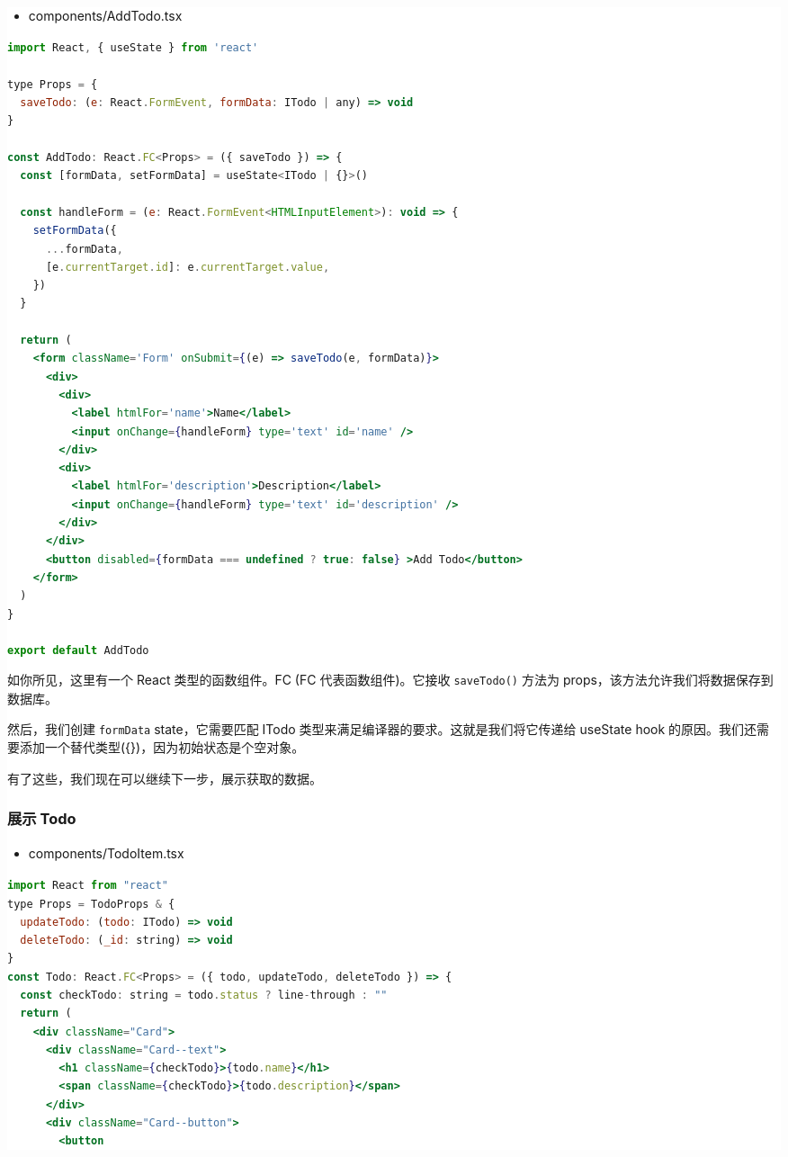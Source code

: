 -   components/AddTodo.tsx

```jsx
import React, { useState } from 'react'

type Props = {
  saveTodo: (e: React.FormEvent, formData: ITodo | any) => void
}

const AddTodo: React.FC<Props> = ({ saveTodo }) => {
  const [formData, setFormData] = useState<ITodo | {}>()

  const handleForm = (e: React.FormEvent<HTMLInputElement>): void => {
    setFormData({
      ...formData,
      [e.currentTarget.id]: e.currentTarget.value,
    })
  }

  return (
    <form className='Form' onSubmit={(e) => saveTodo(e, formData)}>
      <div>
        <div>
          <label htmlFor='name'>Name</label>
          <input onChange={handleForm} type='text' id='name' />
        </div>
        <div>
          <label htmlFor='description'>Description</label>
          <input onChange={handleForm} type='text' id='description' />
        </div>
      </div>
      <button disabled={formData === undefined ? true: false} >Add Todo</button>
    </form>
  )
}

export default AddTodo

```

如你所见，这里有一个 React 类型的函数组件。FC (FC 代表函数组件)。它接收 `saveTodo()` 方法为 props，该方法允许我们将数据保存到数据库。

然后，我们创建 `formData` state，它需要匹配 ITodo 类型来满足编译器的要求。这就是我们将它传递给 useState hook 的原因。我们还需要添加一个替代类型({})，因为初始状态是个空对象。

有了这些，我们现在可以继续下一步，展示获取的数据。

### **展示 Todo**

-   components/TodoItem.tsx

```jsx
import React from "react"
type Props = TodoProps & {
  updateTodo: (todo: ITodo) => void
  deleteTodo: (_id: string) => void
}
const Todo: React.FC<Props> = ({ todo, updateTodo, deleteTodo }) => {
  const checkTodo: string = todo.status ? line-through : ""
  return (
    <div className="Card">
      <div className="Card--text">
        <h1 className={checkTodo}>{todo.name}</h1>
        <span className={checkTodo}>{todo.description}</span>
      </div>
      <div className="Card--button">
        <button
```

[1]: https://www.freecodecamp.org/news/how-to-build-a-todo-app-with-react-typescript-nodejs-and-mongodb/#api-with-nodejs-express-mongodb-and-typescript
[2]: https://www.freecodecamp.org/news/how-to-build-a-todo-app-with-react-typescript-nodejs-and-mongodb/#setting-up
[3]: https://www.freecodecamp.org/news/how-to-build-a-todo-app-with-react-typescript-nodejs-and-mongodb/#create-a-todo-type
[4]: https://www.freecodecamp.org/news/how-to-build-a-todo-app-with-react-typescript-nodejs-and-mongodb/#create-a-todo-model
[5]: https://www.freecodecamp.org/news/how-to-build-a-todo-app-with-react-typescript-nodejs-and-mongodb/#create-api-controllers
[6]: https://www.freecodecamp.org/news/how-to-build-a-todo-app-with-react-typescript-nodejs-and-mongodb/#get-add-update-and-delete-todos
[7]: https://www.freecodecamp.org/news/how-to-build-a-todo-app-with-react-typescript-nodejs-and-mongodb/#create-api-routes
[8]: https://www.freecodecamp.org/news/how-to-build-a-todo-app-with-react-typescript-nodejs-and-mongodb/#create-a-server
[9]: https://www.freecodecamp.org/news/how-to-build-a-todo-app-with-react-typescript-nodejs-and-mongodb/#client-side-with-react-and-typescript
[10]: https://www.freecodecamp.org/news/how-to-build-a-todo-app-with-react-typescript-nodejs-and-mongodb/#setting-up
[11]: https://www.freecodecamp.org/news/how-to-build-a-todo-app-with-react-typescript-nodejs-and-mongodb/#create-a-todo-type-1
[12]: https://www.freecodecamp.org/news/how-to-build-a-todo-app-with-react-typescript-nodejs-and-mongodb/#fetch-data-from-the-api
[13]: https://www.freecodecamp.org/news/how-to-build-a-todo-app-with-react-typescript-nodejs-and-mongodb/#create-the-components
[14]: https://www.freecodecamp.org/news/how-to-build-a-todo-app-with-react-typescript-nodejs-and-mongodb/#add-todo-form
[15]: https://www.freecodecamp.org/news/how-to-build-a-todo-app-with-react-typescript-nodejs-and-mongodb/#display-a-todo
[16]: https://www.freecodecamp.org/news/how-to-build-a-todo-app-with-react-typescript-nodejs-and-mongodb/#fetch-and-display-data
[17]: https://www.freecodecamp.org/news/how-to-build-a-todo-app-with-react-typescript-nodejs-and-mongodb/#resources
[18]: https://www.ibrahima-ndaw.com/blog/a-practical-guide-to-typescript/
[19]: https://www.ibrahima-ndaw.com/blog/graphql-api-express-mongodb/
[20]: https://www.mongodb.com/cloud/atlas
[21]: http://localhost:4000"
[22]: https://github.com/ibrahima92/fullstack-typescript-mern-todo
[23]: https://www.ibrahima-ndaw.com/
[24]: https://twitter.com/ibrahima92_
[25]: https://github.com/typescript-cheatsheets/react-typescript-cheatsheet
[26]: https://www.ibrahima-ndaw.com/blog/advanced-typescript-cheat-sheet/
[27]: https://github.com/typescript-cheatsheets